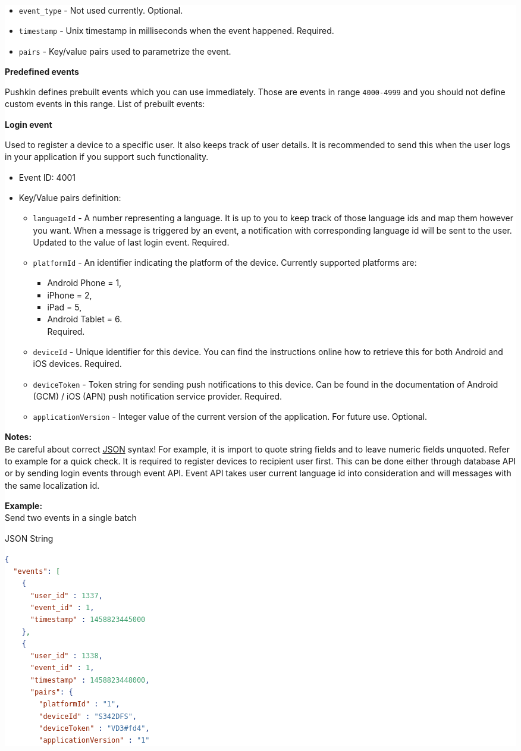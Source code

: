 * `event_type` - Not used currently. Optional.

* `timestamp` - Unix timestamp in milliseconds when the event happened. Required.

* `pairs` - Key/value pairs used to parametrize the event.

**Predefined events**

Pushkin defines prebuilt events which you can use immediately. Those are events in range `4000-4999` and you should not define custom events in this range. List of prebuilt events:

**Login event**

Used to register a device to a specific user. It also keeps track of user details. It is recommended to send this when the user logs in your application if you support such functionality.

* Event ID: 4001

* Key/Value pairs definition:

	* `languageId` - A number representing a language. It is up to you to keep track of those language ids and map them however you want. When a message is triggered by an event, a notification with corresponding language id will be sent to the user. Updated to the value of last login event. Required.

	* `platformId` - An identifier indicating the platform of the device. Currently supported platforms are:
		* Android Phone = 1,
		* iPhone = 2,
		* iPad = 5,
		* Android Tablet = 6.   
		Required.

	* `deviceId` - Unique identifier for this device. You can find the instructions online how to retrieve this for both Android and iOS devices. Required.

	* `deviceToken` - Token string for sending push notifications to this device. Can be found in the documentation of Android (GCM) / iOS (APN) push notification service provider. Required.

	* `applicationVersion` - Integer value of the current version of the application. For future use. Optional.

**Notes:**   
Be careful about correct [JSON](http://www.json.org/) syntax! For example, it is import to quote string fields and to leave numeric fields unquoted. Refer to example for a quick check.
It is required to register devices to recipient user first. This can be done either through database API or by sending login events through event API.
Event API takes user current language id into consideration and will messages with the same localization id.


**Example:**   
Send two events in a single batch

JSON String
```json
{
  "events": [
    {
      "user_id" : 1337,
      "event_id" : 1,
      "timestamp" : 1458823445000
    },
    {
      "user_id" : 1338,
      "event_id" : 1,
      "timestamp" : 1458823448000,
      "pairs": {
        "platformId" : "1",
        "deviceId" : "S342DFS",
        "deviceToken" : "VD3#fd4",
        "applicationVersion" : "1"
```